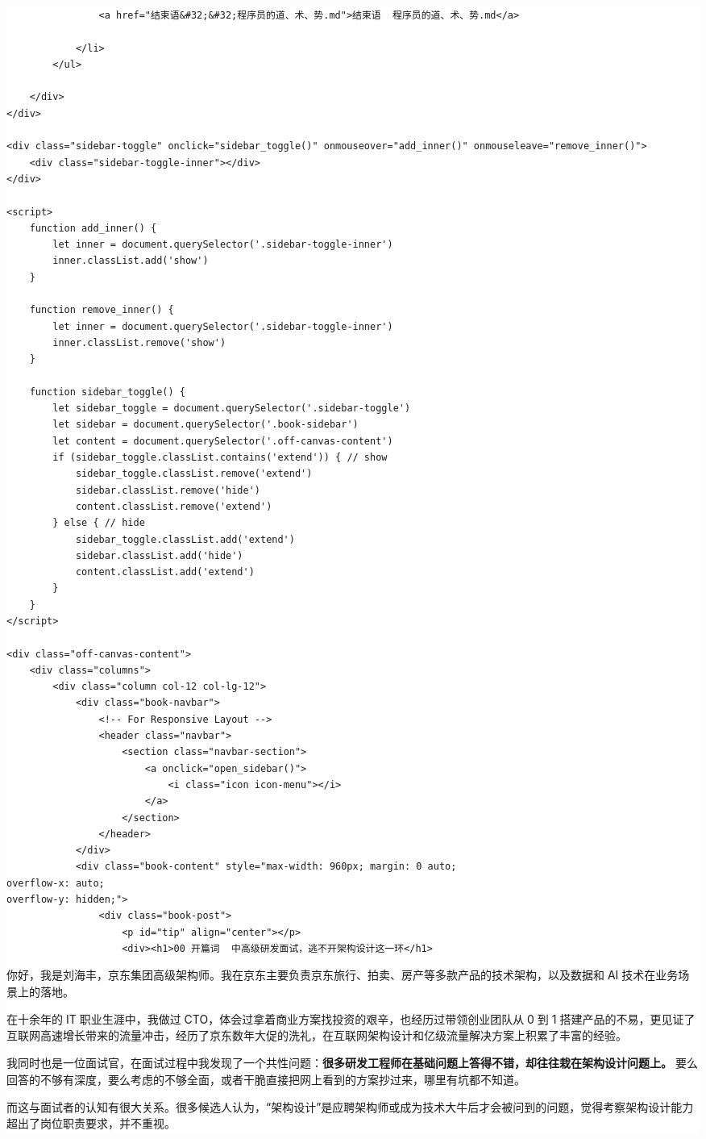                     
                    <a href="结束语&#32;&#32;程序员的道、术、势.md">结束语  程序员的道、术、势.md</a>

                </li>
            </ul>

        </div>
    </div>

    <div class="sidebar-toggle" onclick="sidebar_toggle()" onmouseover="add_inner()" onmouseleave="remove_inner()">
        <div class="sidebar-toggle-inner"></div>
    </div>

    <script>
        function add_inner() {
            let inner = document.querySelector('.sidebar-toggle-inner')
            inner.classList.add('show')
        }

        function remove_inner() {
            let inner = document.querySelector('.sidebar-toggle-inner')
            inner.classList.remove('show')
        }

        function sidebar_toggle() {
            let sidebar_toggle = document.querySelector('.sidebar-toggle')
            let sidebar = document.querySelector('.book-sidebar')
            let content = document.querySelector('.off-canvas-content')
            if (sidebar_toggle.classList.contains('extend')) { // show
                sidebar_toggle.classList.remove('extend')
                sidebar.classList.remove('hide')
                content.classList.remove('extend')
            } else { // hide
                sidebar_toggle.classList.add('extend')
                sidebar.classList.add('hide')
                content.classList.add('extend')
            }
        }
    </script>

    <div class="off-canvas-content">
        <div class="columns">
            <div class="column col-12 col-lg-12">
                <div class="book-navbar">
                    <!-- For Responsive Layout -->
                    <header class="navbar">
                        <section class="navbar-section">
                            <a onclick="open_sidebar()">
                                <i class="icon icon-menu"></i>
                            </a>
                        </section>
                    </header>
                </div>
                <div class="book-content" style="max-width: 960px; margin: 0 auto;
    overflow-x: auto;
    overflow-y: hidden;">
                    <div class="book-post">
                        <p id="tip" align="center"></p>
                        <div><h1>00 开篇词  中高级研发面试，逃不开架构设计这一环</h1>
<p>你好，我是刘海丰，京东集团高级架构师。我在京东主要负责京东旅行、拍卖、房产等多款产品的技术架构，以及数据和 AI 技术在业务场景上的落地。</p>
<p>在十余年的 IT 职业生涯中，我做过 CTO，体会过拿着商业方案找投资的艰辛，也经历过带领创业团队从 0 到 1 搭建产品的不易，更见证了互联网高速增长带来的流量冲击，经历了京东数年大促的洗礼，在互联网架构设计和亿级流量解决方案上积累了丰富的经验。</p>
<p>我同时也是一位面试官，在面试过程中我发现了一个共性问题：<strong>很多研发工程师在基础问题上答得不错，却往往栽在架构设计问题上。</strong> 要么回答的不够有深度，要么考虑的不够全面，或者干脆直接把网上看到的方案抄过来，哪里有坑都不知道。</p>
<p>而这与面试者的认知有很大关系。很多候选人认为，“架构设计”是应聘架构师或成为技术大牛后才会被问到的问题，觉得考察架构设计能力超出了岗位职责要求，并不重视。</p>